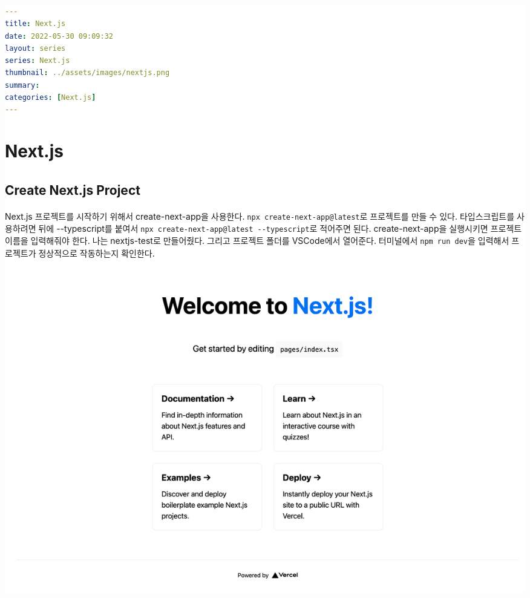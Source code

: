 ```yaml
---
title: Next.js
date: 2022-05-30 09:09:32
layout: series
series: Next.js
thumbnail: ../assets/images/nextjs.png
summary:
categories: [Next.js]
---
```


# Next.js

## Create Next.js Project

Next.js 프로젝트를 시작하기 위해서 create-next-app을 사용한다.
`npx create-next-app@latest`로 프로젝트를 만들 수 있다.
타입스크립트를 사용하려면 뒤에 --typescript를 붙여서 `npx create-next-app@latest --typescript`로 적어주면 된다.
create-next-app을 실행시키면 프로젝트 이름을 입력해줘야 한다.
나는 nextjs-test로 만들어줬다.
그리고 프로젝트 폴더를 VSCode에서 열어준다.
터미널에서 `npm run dev`을 입력해서 프로젝트가 정상적으로 작동하는지 확인한다.

![Next.js](../assets/images/startNextjs.png)
